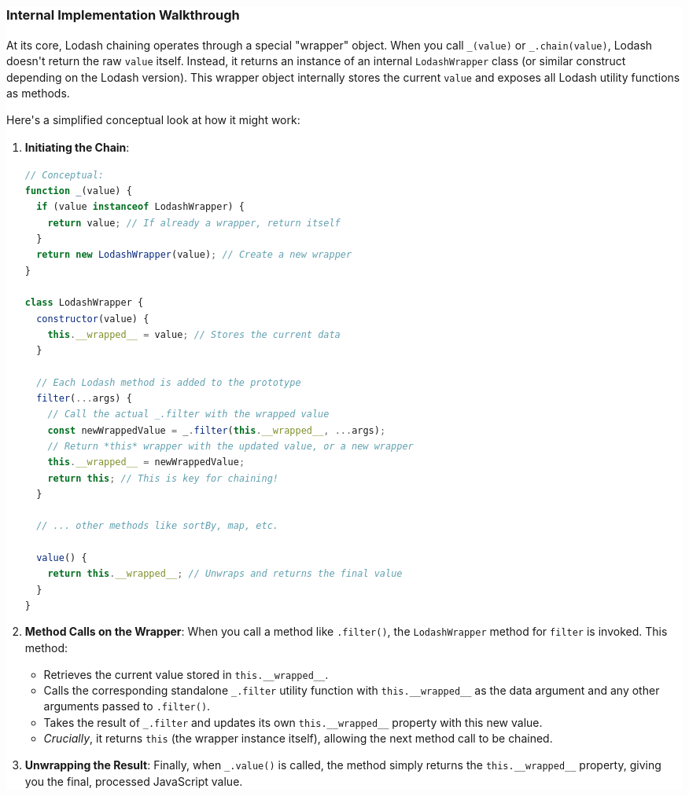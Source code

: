 
### Internal Implementation Walkthrough

At its core, Lodash chaining operates through a special "wrapper" object. When you call `_(value)` or `_.chain(value)`, Lodash doesn't return the raw `value` itself. Instead, it returns an instance of an internal `LodashWrapper` class (or similar construct depending on the Lodash version). This wrapper object internally stores the current `value` and exposes all Lodash utility functions as methods.

Here's a simplified conceptual look at how it might work:

1.  **Initiating the Chain**:
    ```javascript
    // Conceptual:
    function _(value) {
      if (value instanceof LodashWrapper) {
        return value; // If already a wrapper, return itself
      }
      return new LodashWrapper(value); // Create a new wrapper
    }

    class LodashWrapper {
      constructor(value) {
        this.__wrapped__ = value; // Stores the current data
      }

      // Each Lodash method is added to the prototype
      filter(...args) {
        // Call the actual _.filter with the wrapped value
        const newWrappedValue = _.filter(this.__wrapped__, ...args);
        // Return *this* wrapper with the updated value, or a new wrapper
        this.__wrapped__ = newWrappedValue;
        return this; // This is key for chaining!
      }

      // ... other methods like sortBy, map, etc.

      value() {
        return this.__wrapped__; // Unwraps and returns the final value
      }
    }
    ```

2.  **Method Calls on the Wrapper**: When you call a method like `.filter()`, the `LodashWrapper` method for `filter` is invoked. This method:
    *   Retrieves the current value stored in `this.__wrapped__`.
    *   Calls the corresponding standalone `_.filter` utility function with `this.__wrapped__` as the data argument and any other arguments passed to `.filter()`.
    *   Takes the result of `_.filter` and updates its own `this.__wrapped__` property with this new value.
    *   *Crucially*, it returns `this` (the wrapper instance itself), allowing the next method call to be chained.

3.  **Unwrapping the Result**: Finally, when `_.value()` is called, the method simply returns the `this.__wrapped__` property, giving you the final, processed JavaScript value.
